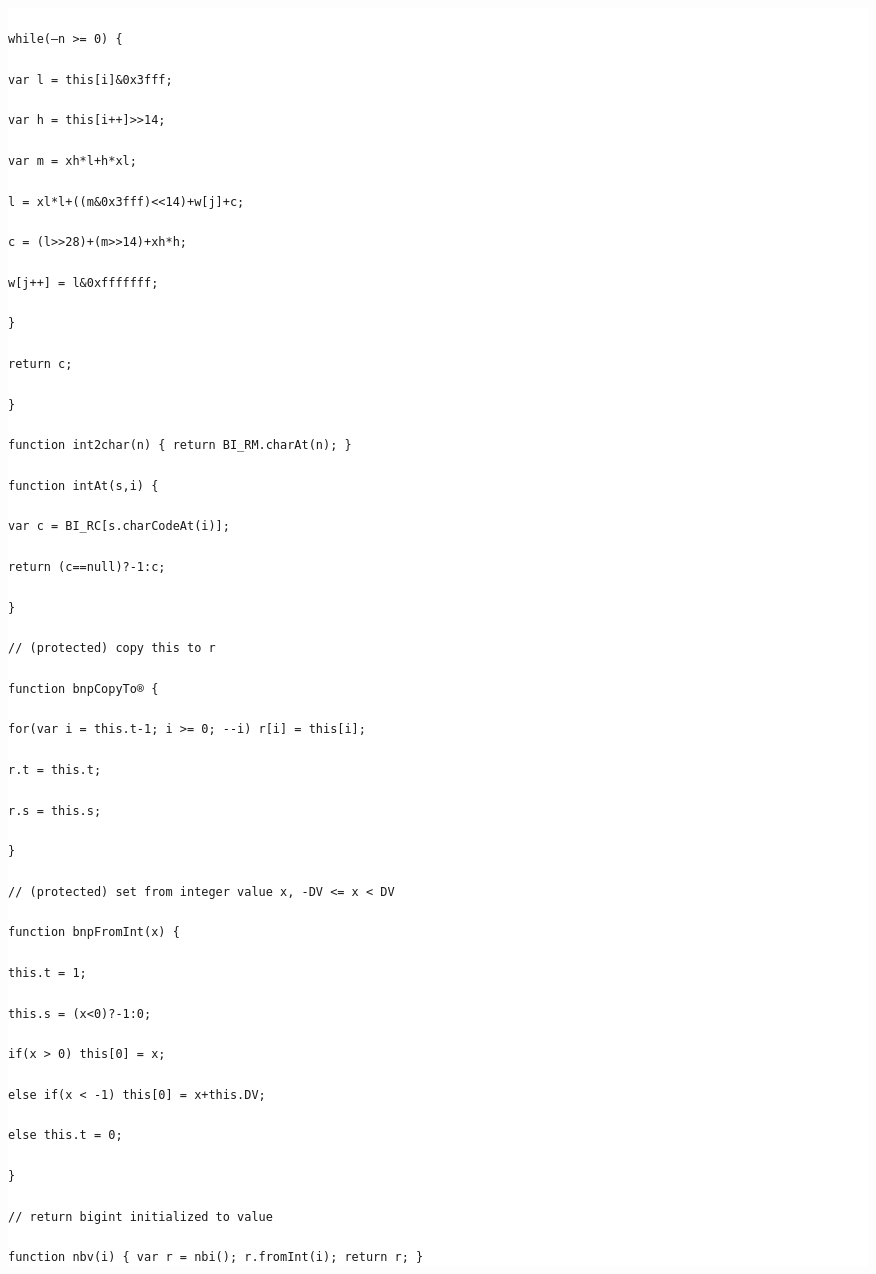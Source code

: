 ```

while(–n >= 0) {

var l = this[i]&0x3fff;

var h = this[i++]>>14;

var m = xh*l+h*xl;

l = xl*l+((m&0x3fff)<<14)+w[j]+c;

c = (l>>28)+(m>>14)+xh*h;

w[j++] = l&0xfffffff;

}

return c;

}

function int2char(n) { return BI_RM.charAt(n); }

function intAt(s,i) {

var c = BI_RC[s.charCodeAt(i)];

return (c==null)?-1:c;

}

// (protected) copy this to r

function bnpCopyTo® {

for(var i = this.t-1; i >= 0; --i) r[i] = this[i];

r.t = this.t;

r.s = this.s;

}

// (protected) set from integer value x, -DV <= x < DV

function bnpFromInt(x) {

this.t = 1;

this.s = (x<0)?-1:0;

if(x > 0) this[0] = x;

else if(x < -1) this[0] = x+this.DV;

else this.t = 0;

}

// return bigint initialized to value

function nbv(i) { var r = nbi(); r.fromInt(i); return r; }

```
